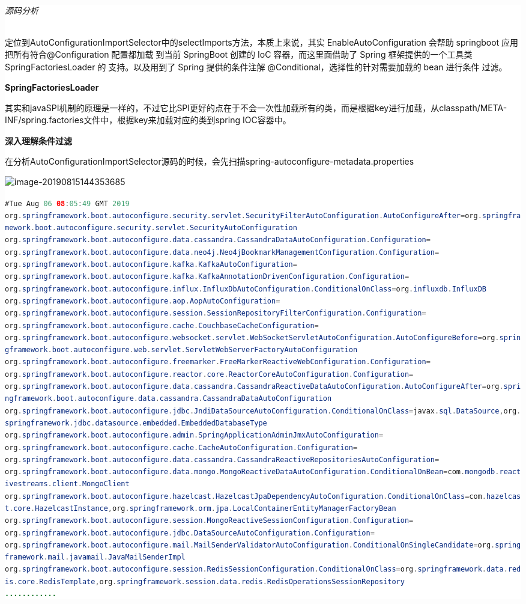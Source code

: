 ###### 源码分析

定位到AutoConfigurationImportSelector中的selectImports方法，本质上来说，其实 EnableAutoConfiguration 会帮助 springboot 应用把所有符合@Configuration 配置都加载 到当前 SpringBoot 创建的 IoC 容器，而这里面借助了 Spring 框架提供的一个工具类 SpringFactoriesLoader 的 支持。以及用到了 Spring 提供的条件注解 @Conditional，选择性的针对需要加载的 bean 进行条件 过滤。

**SpringFactoriesLoader**

其实和javaSPI机制的原理是一样的，不过它比SPI更好的点在于不会一次性加载所有的类，而是根据key进行加载，从classpath/META-INF/spring.factories文件中，根据key来加载对应的类到spring IOC容器中。

**深入理解条件过滤**

在分析AutoConfigurationImportSelector源码的时候，会先扫描spring-autoconfigure-metadata.properties

![image-20190815144353685](http://ww4.sinaimg.cn/large/006tNc79ly1g61pm07n63j30vi09cagf.jpg)

```java
#Tue Aug 06 08:05:49 GMT 2019
org.springframework.boot.autoconfigure.security.servlet.SecurityFilterAutoConfiguration.AutoConfigureAfter=org.springframework.boot.autoconfigure.security.servlet.SecurityAutoConfiguration
org.springframework.boot.autoconfigure.data.cassandra.CassandraDataAutoConfiguration.Configuration=
org.springframework.boot.autoconfigure.data.neo4j.Neo4jBookmarkManagementConfiguration.Configuration=
org.springframework.boot.autoconfigure.kafka.KafkaAutoConfiguration=
org.springframework.boot.autoconfigure.kafka.KafkaAnnotationDrivenConfiguration.Configuration=
org.springframework.boot.autoconfigure.influx.InfluxDbAutoConfiguration.ConditionalOnClass=org.influxdb.InfluxDB
org.springframework.boot.autoconfigure.aop.AopAutoConfiguration=
org.springframework.boot.autoconfigure.session.SessionRepositoryFilterConfiguration.Configuration=
org.springframework.boot.autoconfigure.cache.CouchbaseCacheConfiguration=
org.springframework.boot.autoconfigure.websocket.servlet.WebSocketServletAutoConfiguration.AutoConfigureBefore=org.springframework.boot.autoconfigure.web.servlet.ServletWebServerFactoryAutoConfiguration
org.springframework.boot.autoconfigure.freemarker.FreeMarkerReactiveWebConfiguration.Configuration=
org.springframework.boot.autoconfigure.reactor.core.ReactorCoreAutoConfiguration.Configuration=
org.springframework.boot.autoconfigure.data.cassandra.CassandraReactiveDataAutoConfiguration.AutoConfigureAfter=org.springframework.boot.autoconfigure.data.cassandra.CassandraDataAutoConfiguration
org.springframework.boot.autoconfigure.jdbc.JndiDataSourceAutoConfiguration.ConditionalOnClass=javax.sql.DataSource,org.springframework.jdbc.datasource.embedded.EmbeddedDatabaseType
org.springframework.boot.autoconfigure.admin.SpringApplicationAdminJmxAutoConfiguration=
org.springframework.boot.autoconfigure.cache.CacheAutoConfiguration.Configuration=
org.springframework.boot.autoconfigure.data.cassandra.CassandraReactiveRepositoriesAutoConfiguration=
org.springframework.boot.autoconfigure.data.mongo.MongoReactiveDataAutoConfiguration.ConditionalOnBean=com.mongodb.reactivestreams.client.MongoClient
org.springframework.boot.autoconfigure.hazelcast.HazelcastJpaDependencyAutoConfiguration.ConditionalOnClass=com.hazelcast.core.HazelcastInstance,org.springframework.orm.jpa.LocalContainerEntityManagerFactoryBean
org.springframework.boot.autoconfigure.session.MongoReactiveSessionConfiguration.Configuration=
org.springframework.boot.autoconfigure.jdbc.DataSourceAutoConfiguration.Configuration=
org.springframework.boot.autoconfigure.mail.MailSenderValidatorAutoConfiguration.ConditionalOnSingleCandidate=org.springframework.mail.javamail.JavaMailSenderImpl
org.springframework.boot.autoconfigure.session.RedisSessionConfiguration.ConditionalOnClass=org.springframework.data.redis.core.RedisTemplate,org.springframework.session.data.redis.RedisOperationsSessionRepository
............
```
